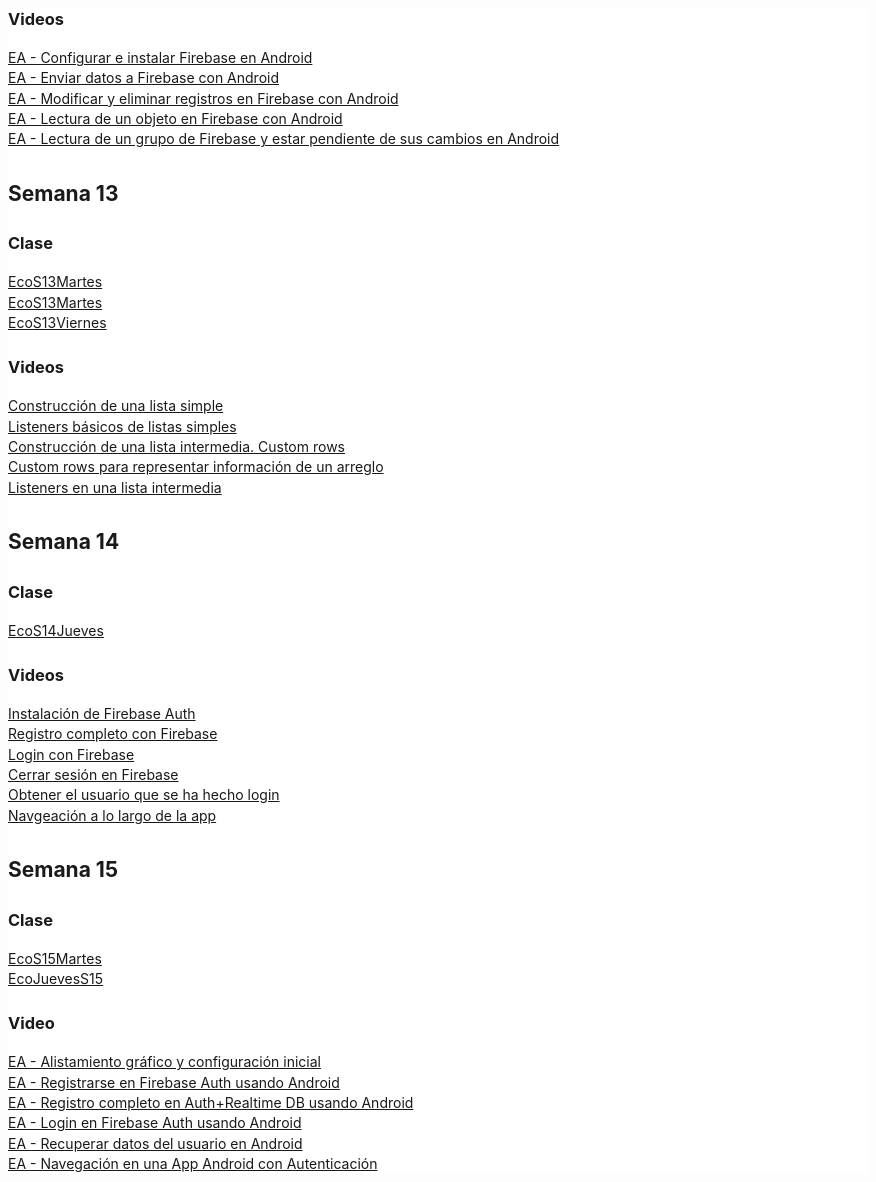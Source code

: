 ### Videos
[EA - Configurar e instalar Firebase en Android](https://youtu.be/uYY0Msr-pF4)<br/>
[EA - Enviar datos a Firebase con Android](https://youtu.be/cQUVG2MgmTo)<br/>
[EA - Modificar y eliminar registros en Firebase con Android](https://youtu.be/X0IniDrntU0)<br/>
[EA - Lectura de un objeto en Firebase con Android](https://youtu.be/f0mfB0ibgOI)<br/>
[EA - Lectura de un grupo de Firebase y estar pendiente de sus cambios en Android](https://youtu.be/AdUktunFSnQ)<br/>

## Semana 13

### Clase
[EcoS13Martes](https://youtu.be/VlKqyci2OWQ)<br/>
[EcoS13Martes](https://youtu.be/MbkwBmqVUuo)<br/>
[EcoS13Viernes](https://youtu.be/Wt4Vf9WoTjY)<br/>


### Videos

[Construcción de una lista simple](https://youtu.be/IR80PfCA8ac)<br/>
[Listeners básicos de listas simples](https://youtu.be/OwXDBj0KBA4)<br/>
[Construcción de una lista intermedia. Custom rows](https://youtu.be/tLaXrimseq4)<br/>
[Custom rows para representar información de un arreglo](https://youtu.be/sbmjSJTjmJs)<br/>
[Listeners en una lista intermedia](https://youtu.be/0CgANxkqWlk)<br/>

## Semana 14

### Clase
[EcoS14Jueves](https://youtu.be/cF7eknMrlEw)

### Videos
[Instalación de Firebase Auth](https://youtu.be/EJwcH3W4QkI)<br/>
[Registro completo con Firebase](https://youtu.be/Og5gj5xJQac)<br/>
[Login con Firebase](https://youtu.be/3yCmZq1Gnkw)<br/>
[Cerrar sesión en Firebase](https://youtu.be/LQ3OVo-hBrI)<br/>
[Obtener el usuario que se ha hecho login](https://youtu.be/HcB8Pmi4MFM)<br/>
[Navgeación a lo largo de la app](https://youtu.be/qdSDWTrBM4Y)<br/>

## Semana 15

### Clase
[EcoS15Martes](https://youtu.be/PidU8A4YZDU)<br/>
[EcoJuevesS15](https://youtu.be/7yR2ZO1a6W4)<br/>


### Video
[EA - Alistamiento gráfico y configuración inicial](https://youtu.be/RLp-jPWbRwM)<br/>
[EA - Registrarse en Firebase Auth usando Android](https://youtu.be/aSAiVYwV5Gw)<br/>
[EA - Registro completo en Auth+Realtime DB usando Android](https://youtu.be/F9Isd1-axdg)<br/>
[EA - Login en Firebase Auth usando Android](https://youtu.be/iTPmtvbfrIY)<br/>
[EA - Recuperar datos del usuario en Android](https://youtu.be/MoI38hI_DG8)<br/>
[EA - Navegación en una App Android con Autenticación](https://youtu.be/-GIb8YWd3uU)<br/>
